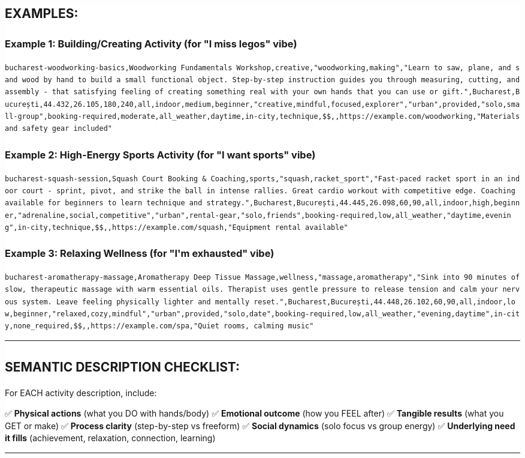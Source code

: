 
## EXAMPLES:

### Example 1: Building/Creating Activity (for "I miss legos" vibe)

```csv
bucharest-woodworking-basics,Woodworking Fundamentals Workshop,creative,"woodworking,making","Learn to saw, plane, and sand wood by hand to build a small functional object. Step-by-step instruction guides you through measuring, cutting, and assembly - that satisfying feeling of creating something real with your own hands that you can use or gift.",Bucharest,București,44.432,26.105,180,240,all,indoor,medium,beginner,"creative,mindful,focused,explorer","urban",provided,"solo,small-group",booking-required,moderate,all_weather,daytime,in-city,technique,$$,,https://example.com/woodworking,"Materials and safety gear included"
```

### Example 2: High-Energy Sports Activity (for "I want sports" vibe)

```csv
bucharest-squash-session,Squash Court Booking & Coaching,sports,"squash,racket_sport","Fast-paced racket sport in an indoor court - sprint, pivot, and strike the ball in intense rallies. Great cardio workout with competitive edge. Coaching available for beginners to learn technique and strategy.",Bucharest,București,44.445,26.098,60,90,all,indoor,high,beginner,"adrenaline,social,competitive","urban",rental-gear,"solo,friends",booking-required,low,all_weather,"daytime,evening",in-city,technique,$$,,https://example.com/squash,"Equipment rental available"
```

### Example 3: Relaxing Wellness (for "I'm exhausted" vibe)

```csv
bucharest-aromatherapy-massage,Aromatherapy Deep Tissue Massage,wellness,"massage,aromatherapy","Sink into 90 minutes of slow, therapeutic massage with warm essential oils. Therapist uses gentle pressure to release tension and calm your nervous system. Leave feeling physically lighter and mentally reset.",Bucharest,București,44.448,26.102,60,90,all,indoor,low,beginner,"relaxed,cozy,mindful","urban",provided,"solo,date",booking-required,low,all_weather,"evening,daytime",in-city,none_required,$$,,https://example.com/spa,"Quiet rooms, calming music"
```

---

## SEMANTIC DESCRIPTION CHECKLIST:

For EACH activity description, include:

✅ **Physical actions** (what you DO with hands/body)
✅ **Emotional outcome** (how you FEEL after)
✅ **Tangible results** (what you GET or make)
✅ **Process clarity** (step-by-step vs freeform)
✅ **Social dynamics** (solo focus vs group energy)
✅ **Underlying need it fills** (achievement, relaxation, connection, learning)

---
